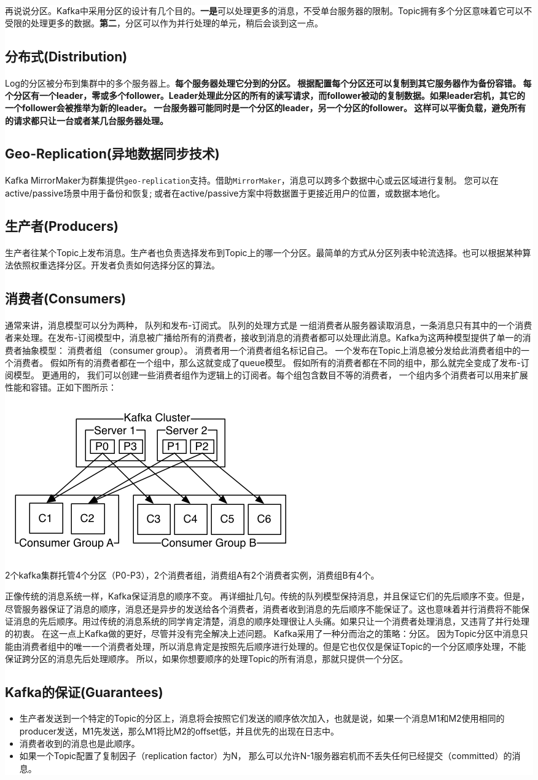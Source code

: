 再说说分区。Kafka中采用分区的设计有几个目的。**一是**可以处理更多的消息，不受单台服务器的限制。Topic拥有多个分区意味着它可以不受限的处理更多的数据。**第二**，分区可以作为并行处理的单元，稍后会谈到这一点。

## 分布式(Distribution)

Log的分区被分布到集群中的多个服务器上。**每个服务器处理它分到的分区。 根据配置每个分区还可以复制到其它服务器作为备份容错。 每个分区有一个leader，零或多个follower。Leader处理此分区的所有的读写请求，而follower被动的复制数据。如果leader宕机，其它的一个follower会被推举为新的leader。 一台服务器可能同时是一个分区的leader，另一个分区的follower。 这样可以平衡负载，避免所有的请求都只让一台或者某几台服务器处理。**

## Geo-Replication(异地数据同步技术)

Kafka MirrorMaker为群集提供`geo-replication`支持。借助`MirrorMaker`，消息可以跨多个数据中心或云区域进行复制。 您可以在active/passive场景中用于备份和恢复; 或者在active/passive方案中将数据置于更接近用户的位置，或数据本地化。

## 生产者(Producers)

生产者往某个Topic上发布消息。生产者也负责选择发布到Topic上的哪一个分区。最简单的方式从分区列表中轮流选择。也可以根据某种算法依照权重选择分区。开发者负责如何选择分区的算法。

## 消费者(Consumers)

通常来讲，消息模型可以分为两种， 队列和发布-订阅式。 队列的处理方式是 一组消费者从服务器读取消息，一条消息只有其中的一个消费者来处理。在发布-订阅模型中，消息被广播给所有的消费者，接收到消息的消费者都可以处理此消息。Kafka为这两种模型提供了单一的消费者抽象模型： 消费者组 （consumer group）。 消费者用一个消费者组名标记自己。 一个发布在Topic上消息被分发给此消费者组中的一个消费者。 假如所有的消费者都在一个组中，那么这就变成了queue模型。 假如所有的消费者都在不同的组中，那么就完全变成了发布-订阅模型。 更通用的， 我们可以创建一些消费者组作为逻辑上的订阅者。每个组包含数目不等的消费者， 一个组内多个消费者可以用来扩展性能和容错。正如下图所示：

![kafka消费者](..\images\kafka\05_06_01_A_01_分布式存储核心组件_kafka_基础_04.png)

2个kafka集群托管4个分区（P0-P3），2个消费者组，消费组A有2个消费者实例，消费组B有4个。

正像传统的消息系统一样，Kafka保证消息的顺序不变。 再详细扯几句。传统的队列模型保持消息，并且保证它们的先后顺序不变。但是， 尽管服务器保证了消息的顺序，消息还是异步的发送给各个消费者，消费者收到消息的先后顺序不能保证了。这也意味着并行消费将不能保证消息的先后顺序。用过传统的消息系统的同学肯定清楚，消息的顺序处理很让人头痛。如果只让一个消费者处理消息，又违背了并行处理的初衷。 在这一点上Kafka做的更好，尽管并没有完全解决上述问题。 Kafka采用了一种分而治之的策略：分区。 因为Topic分区中消息只能由消费者组中的唯一一个消费者处理，所以消息肯定是按照先后顺序进行处理的。但是它也仅仅是保证Topic的一个分区顺序处理，不能保证跨分区的消息先后处理顺序。 所以，如果你想要顺序的处理Topic的所有消息，那就只提供一个分区。

## Kafka的保证(Guarantees)

- 生产者发送到一个特定的Topic的分区上，消息将会按照它们发送的顺序依次加入，也就是说，如果一个消息M1和M2使用相同的producer发送，M1先发送，那么M1将比M2的offset低，并且优先的出现在日志中。
- 消费者收到的消息也是此顺序。
- 如果一个Topic配置了复制因子（replication factor）为N， 那么可以允许N-1服务器宕机而不丢失任何已经提交（committed）的消息。
